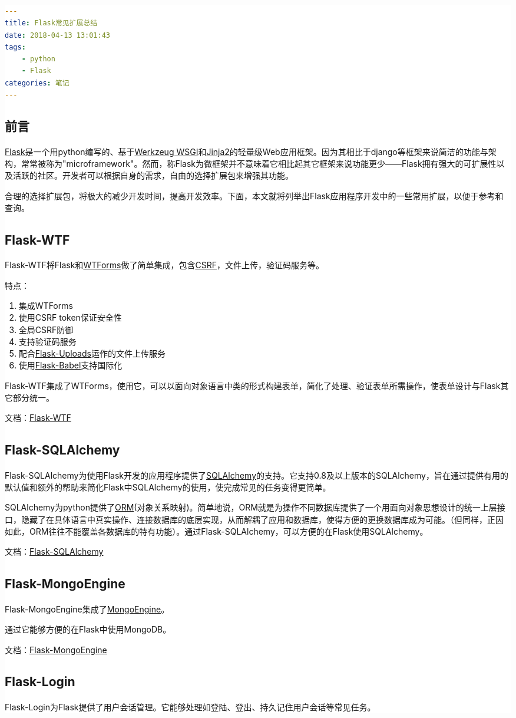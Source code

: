 ```yaml
---
title: Flask常见扩展总结
date: 2018-04-13 13:01:43
tags: 
    - python
    - Flask
categories: 笔记
---
```

## 前言
[Flask](http://flask.pocoo.org/)是一个用python编写的、基于[Werkzeug WSGI](http://werkzeug.pocoo.org/)和[Jinja2](http://jinja.pocoo.org/docs/2.10/)的轻量级Web应用框架。因为其相比于django等框架来说简洁的功能与架构，常常被称为"microframework"。然而，称Flask为微框架并不意味着它相比起其它框架来说功能更少——Flask拥有强大的可扩展性以及活跃的社区。开发者可以根据自身的需求，自由的选择扩展包来增强其功能。

合理的选择扩展包，将极大的减少开发时间，提高开发效率。下面，本文就将列举出Flask应用程序开发中的一些常用扩展，以便于参考和查询。



## Flask-WTF
Flask-WTF将Flask和[WTForms](https://wtforms.readthedocs.io/en/stable/)做了简单集成，包含[CSRF](https://en.wikipedia.org/wiki/Cross-site_request_forgery)，文件上传，验证码服务等。

特点：
1. 集成WTForms
2. 使用CSRF token保证安全性
3. 全局CSRF防御
4. 支持验证码服务
5. 配合[Flask-Uploads](https://pythonhosted.org/Flask-Uploads/)运作的文件上传服务
6. 使用[Flask-Babel](http://pythonhosted.org/Flask-Babel/)支持国际化

Flask-WTF集成了WTForms，使用它，可以以面向对象语言中类的形式构建表单，简化了处理、验证表单所需操作，使表单设计与Flask其它部分统一。

文档：[Flask-WTF](https://flask-wtf.readthedocs.io/en/stable/)

## Flask-SQLAlchemy
Flask-SQLAlchemy为使用Flask开发的应用程序提供了[SQLAlchemy](http://www.sqlalchemy.org/)的支持。它支持0.8及以上版本的SQLAlchemy，旨在通过提供有用的默认值和额外的帮助来简化Flask中SQLAlchemy的使用，使完成常见的任务变得更简单。

SQLAlchemy为python提供了[ORM](https://en.wikipedia.org/wiki/Orm)(对象关系映射)。简单地说，ORM就是为操作不同数据库提供了一个用面向对象思想设计的统一上层接口，隐藏了在具体语言中真实操作、连接数据库的底层实现，从而解耦了应用和数据库，使得方便的更换数据库成为可能。（但同样，正因如此，ORM往往不能覆盖各数据库的特有功能）。通过Flask-SQLAlchemy，可以方便的在Flask使用SQLAlchemy。

文档：[Flask-SQLAlchemy](http://www.pythondoc.com/flask-sqlalchemy/)

## Flask-MongoEngine
Flask-MongoEngine集成了[MongoEngine](http://mongoengine.org/)。

通过它能够方便的在Flask中使用MongoDB。

文档：[Flask-MongoEngine](http://docs.mongoengine.org/projects/flask-mongoengine/en/latest/)

## Flask-Login
Flask-Login为Flask提供了用户会话管理。它能够处理如登陆、登出、持久记住用户会话等常见任务。
